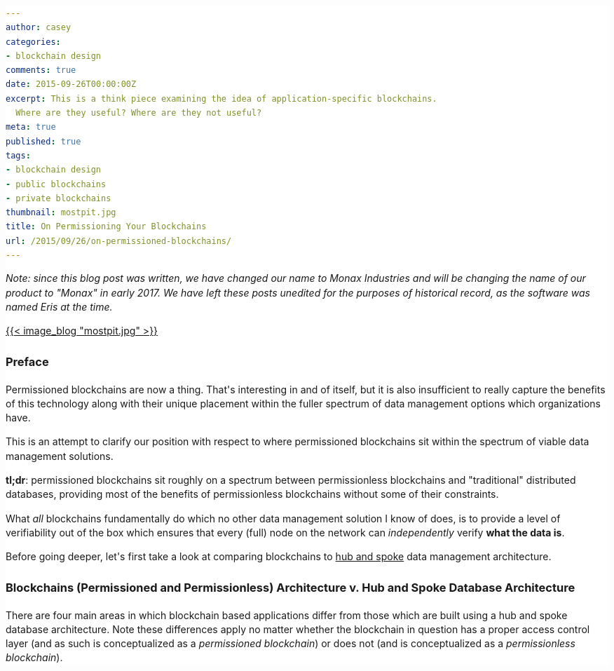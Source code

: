 ```yaml
---
author: casey
categories:
- blockchain design
comments: true
date: 2015-09-26T00:00:00Z
excerpt: This is a think piece examining the idea of application-specific blockchains.
  Where are they useful? Where are they not useful?
meta: true
published: true
tags:
- blockchain design
- public blockchains
- private blockchains
thumbnail: mostpit.jpg
title: On Permissioning Your Blockchains
url: /2015/09/26/on-permissioned-blockchains/
---
```


<div class="note">
	<em>Note: since this blog post was written, we have changed our name to Monax Industries and will be changing the name of our product to "Monax" in early 2017. We have left these posts unedited for the purposes of historical record, as the software was named Eris at the time.</em>
</div>

[{{< image_blog "mostpit.jpg" >}}](https://www.flickr.com/photos/kevincortopassi/3108413681/)

### Preface

Permissioned blockchains are now a thing. That's interesting in and of itself, but it is also insufficient to really capture the benefits of this technology along with their unique placement within the fuller spectrum of data management options which organizations have.

This is an attempt to clarify our position with respect to where permissioned blockchains sit within the spectrum of viable data management solutions.

**tl;dr**: permissioned blockchains sit roughly on a spectrum between permissionless blockchains and "traditional" distributed databases, providing most of the benefits of permissionless blockchains without some of their constraints.

What *all* blockchains fundamentally do which no other data management solution I know of does, is to provide a level of verifiability out of the box which ensures that every (full) node on the network can *independently* verify **what the data is**.

Before going deeper, let's first take a look at comparing blockchains to [hub and spoke](https://en.wikipedia.org/wiki/Hub_and_spokes_architecture) data management architecture.

### Blockchains (Permissioned and Permissionless) Architecture v. Hub and Spoke Database Architecture

There are four main areas in which blockchain based applications differ from those which are built using a hub and spoke database architecture. Note these differences apply no matter whether the blockchain in question has a proper access control layer (and as such is conceptualized as a *permissioned blockchain*) or does not (and is conceptualized as a *permissionless blockchain*).
